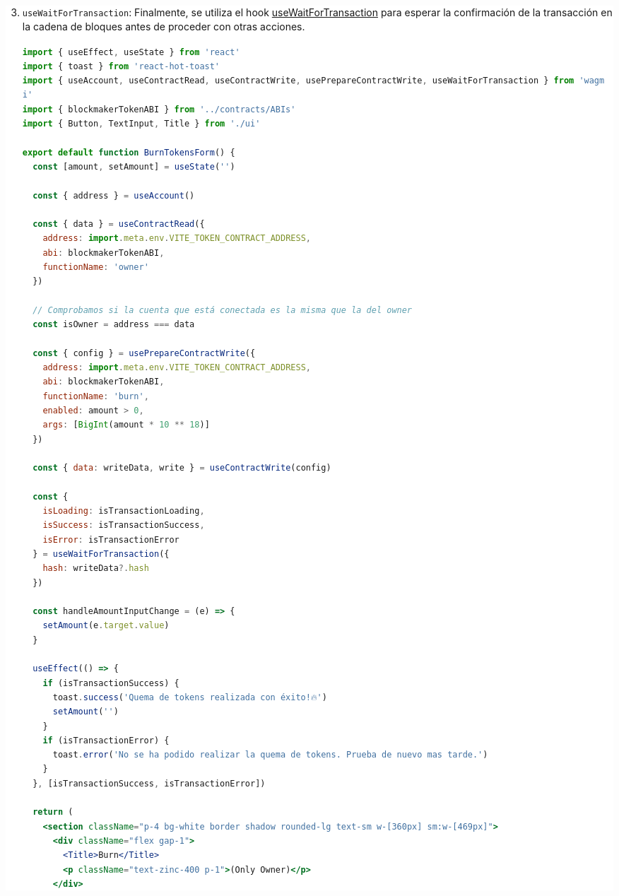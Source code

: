 3. `useWaitForTransaction`: Finalmente, se utiliza el hook [useWaitForTransaction]("https://wagmi.sh/react/hooks/useWaitForTransaction") para esperar la confirmación de la transacción en la cadena de bloques antes de proceder con otras acciones.

   ```jsx
   import { useEffect, useState } from 'react'
   import { toast } from 'react-hot-toast'
   import { useAccount, useContractRead, useContractWrite, usePrepareContractWrite, useWaitForTransaction } from 'wagmi'
   import { blockmakerTokenABI } from '../contracts/ABIs'
   import { Button, TextInput, Title } from './ui'

   export default function BurnTokensForm() {
     const [amount, setAmount] = useState('')

     const { address } = useAccount()

     const { data } = useContractRead({
       address: import.meta.env.VITE_TOKEN_CONTRACT_ADDRESS,
       abi: blockmakerTokenABI,
       functionName: 'owner'
     })

     // Comprobamos si la cuenta que está conectada es la misma que la del owner
     const isOwner = address === data

     const { config } = usePrepareContractWrite({
       address: import.meta.env.VITE_TOKEN_CONTRACT_ADDRESS,
       abi: blockmakerTokenABI,
       functionName: 'burn',
       enabled: amount > 0,
       args: [BigInt(amount * 10 ** 18)]
     })

     const { data: writeData, write } = useContractWrite(config)

     const {
       isLoading: isTransactionLoading,
       isSuccess: isTransactionSuccess,
       isError: isTransactionError
     } = useWaitForTransaction({
       hash: writeData?.hash
     })

     const handleAmountInputChange = (e) => {
       setAmount(e.target.value)
     }

     useEffect(() => {
       if (isTransactionSuccess) {
         toast.success('Quema de tokens realizada con éxito!🔥')
         setAmount('')
       }
       if (isTransactionError) {
         toast.error('No se ha podido realizar la quema de tokens. Prueba de nuevo mas tarde.')
       }
     }, [isTransactionSuccess, isTransactionError])

     return (
       <section className="p-4 bg-white border shadow rounded-lg text-sm w-[360px] sm:w-[469px]">
         <div className="flex gap-1">
           <Title>Burn</Title>
           <p className="text-zinc-400 p-1">(Only Owner)</p>
         </div>
   ```